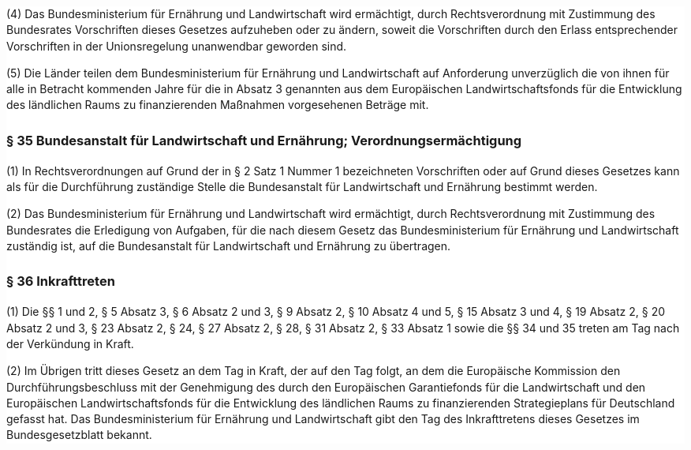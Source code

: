 (4) Das Bundesministerium für Ernährung und Landwirtschaft wird
ermächtigt, durch Rechtsverordnung mit Zustimmung des Bundesrates
Vorschriften dieses Gesetzes aufzuheben oder zu ändern, soweit die
Vorschriften durch den Erlass entsprechender Vorschriften in der
Unionsregelung unanwendbar geworden sind.

(5) Die Länder teilen dem Bundesministerium für Ernährung und
Landwirtschaft auf Anforderung unverzüglich die von ihnen für alle in
Betracht kommenden Jahre für die in Absatz 3 genannten aus dem
Europäischen Landwirtschaftsfonds für die Entwicklung des ländlichen
Raums zu finanzierenden Maßnahmen vorgesehenen Beträge mit.


### § 35 Bundesanstalt für Landwirtschaft und Ernährung; Verordnungsermächtigung

(1) In Rechtsverordnungen auf Grund der in § 2 Satz 1 Nummer 1
bezeichneten Vorschriften oder auf Grund dieses Gesetzes kann als für
die Durchführung zuständige Stelle die Bundesanstalt für
Landwirtschaft und Ernährung bestimmt werden.

(2) Das Bundesministerium für Ernährung und Landwirtschaft wird
ermächtigt, durch Rechtsverordnung mit Zustimmung des Bundesrates die
Erledigung von Aufgaben, für die nach diesem Gesetz das
Bundesministerium für Ernährung und Landwirtschaft zuständig ist, auf
die Bundesanstalt für Landwirtschaft und Ernährung zu übertragen.


### § 36 Inkrafttreten

(1) Die §§ 1 und 2, § 5 Absatz 3, § 6 Absatz 2 und 3, § 9 Absatz 2, §
10 Absatz 4 und 5, § 15 Absatz 3 und 4, § 19 Absatz 2, § 20 Absatz 2
und 3, § 23 Absatz 2, § 24, § 27 Absatz 2, § 28, § 31 Absatz 2, § 33
Absatz 1 sowie die §§ 34 und 35 treten am Tag nach der Verkündung in
Kraft.

(2) Im Übrigen tritt dieses Gesetz an dem Tag in Kraft, der auf den
Tag folgt, an dem die Europäische Kommission den
Durchführungsbeschluss mit der Genehmigung des durch den Europäischen
Garantiefonds für die Landwirtschaft und den Europäischen
Landwirtschaftsfonds für die Entwicklung des ländlichen Raums zu
finanzierenden Strategieplans für Deutschland gefasst hat. Das
Bundesministerium für Ernährung und Landwirtschaft gibt den Tag des
Inkrafttretens dieses Gesetzes im Bundesgesetzblatt bekannt.

